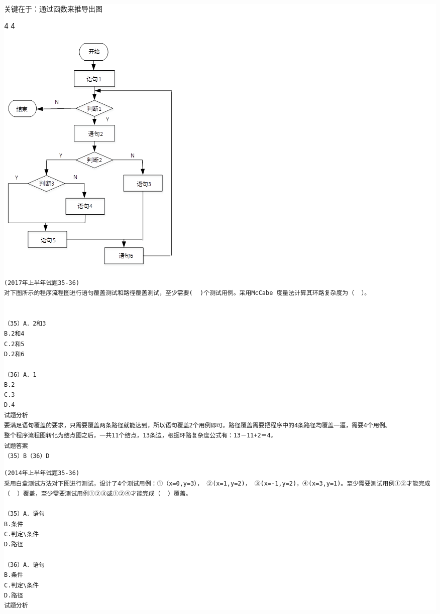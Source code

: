 关键在于：通过函数来推导出图

4	4

![1573032098174](image/1573032098174.png)

~~~
(2017年上半年试题35-36)
对下图所示的程序流程图进行语句覆盖测试和路径覆盖测试，至少需要(  )个测试用例。采用McCabe 度量法计算其环路复杂度为（  ）。
 

（35）A．2和3
B.2和4
C.2和5
D.2和6

（36）A．1
B.2
C.3
D.4
试题分析
要满足语句覆盖的要求，只需要覆盖两条路径就能达到，所以语句覆盖2个用例即可。路径覆盖需要把程序中的4条路径均覆盖一遍，需要4个用例。
整个程序流程图转化为结点图之后，一共11个结点，13条边，根据环路复杂度公式有：13－11+2＝4。
试题答案
（35）B（36）D

~~~

~~~
(2014年上半年试题35-36)
采用白盒测试方法对下图进行测试，设计了4个测试用例：①（x=0,y=3）， ②(x=1,y=2)， ③(x=-1,y=2)，④(x=3,y=1)。至少需要测试用例①②才能完成（  ）覆盖，至少需要测试用例①②③或①②④才能完成（  ）覆盖。
 
（35）A．语句 
B.条件 
C.判定\条件 
D.路径 

（36）A．语句 
B.条件 
C.判定\条件 
D.路径
试题分析
~~~